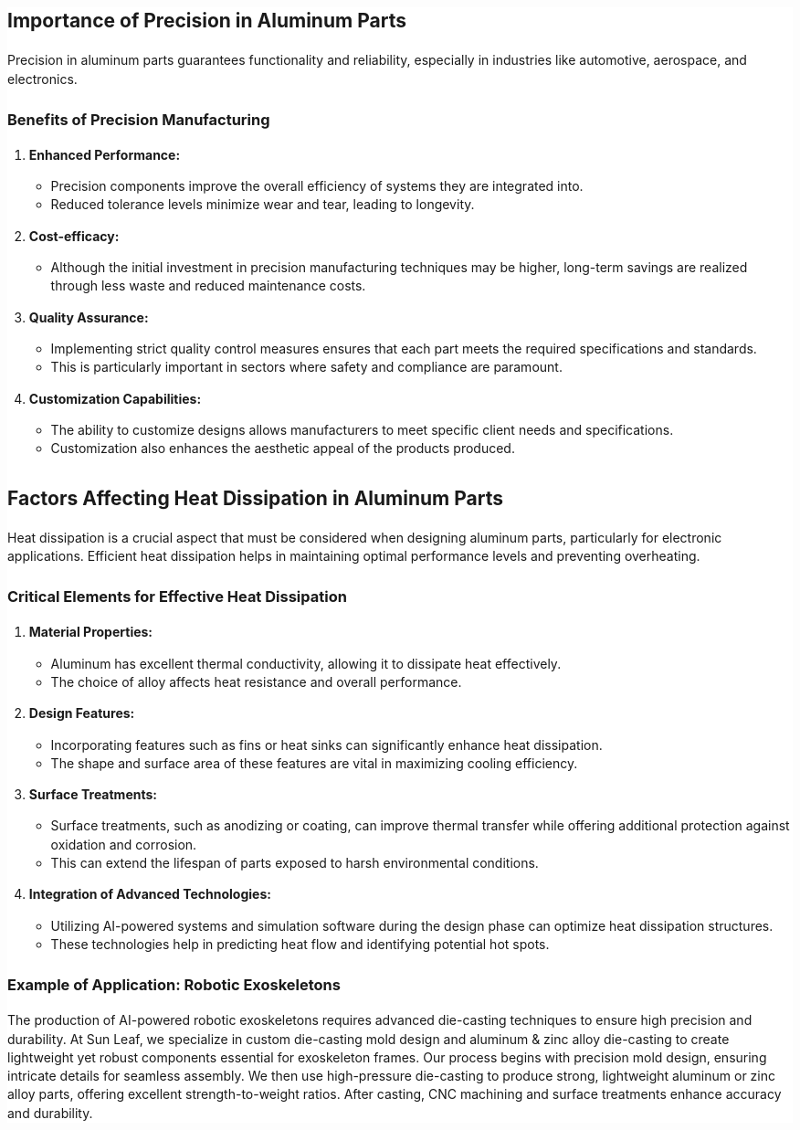 ## Importance of Precision in Aluminum Parts  

Precision in aluminum parts guarantees functionality and reliability, especially in industries like automotive, aerospace, and electronics. 

### Benefits of Precision Manufacturing

1. **Enhanced Performance:**  
   - Precision components improve the overall efficiency of systems they are integrated into.
   - Reduced tolerance levels minimize wear and tear, leading to longevity.

2. **Cost-efficacy:**  
   - Although the initial investment in precision manufacturing techniques may be higher, long-term savings are realized through less waste and reduced maintenance costs.

3. **Quality Assurance:**  
   - Implementing strict quality control measures ensures that each part meets the required specifications and standards.
   - This is particularly important in sectors where safety and compliance are paramount.

4. **Customization Capabilities:**  
   - The ability to customize designs allows manufacturers to meet specific client needs and specifications.
   - Customization also enhances the aesthetic appeal of the products produced.

## Factors Affecting Heat Dissipation in Aluminum Parts  

Heat dissipation is a crucial aspect that must be considered when designing aluminum parts, particularly for electronic applications. Efficient heat dissipation helps in maintaining optimal performance levels and preventing overheating.

### Critical Elements for Effective Heat Dissipation  

1. **Material Properties:**  
   - Aluminum has excellent thermal conductivity, allowing it to dissipate heat effectively.
   - The choice of alloy affects heat resistance and overall performance.

2. **Design Features:**  
   - Incorporating features such as fins or heat sinks can significantly enhance heat dissipation.
   - The shape and surface area of these features are vital in maximizing cooling efficiency.

3. **Surface Treatments:**  
   - Surface treatments, such as anodizing or coating, can improve thermal transfer while offering additional protection against oxidation and corrosion.
   - This can extend the lifespan of parts exposed to harsh environmental conditions.

4. **Integration of Advanced Technologies:**  
   - Utilizing AI-powered systems and simulation software during the design phase can optimize heat dissipation structures.
   - These technologies help in predicting heat flow and identifying potential hot spots.

### Example of Application: Robotic Exoskeletons  

The production of AI-powered robotic exoskeletons requires advanced die-casting techniques to ensure high precision and durability. At Sun Leaf, we specialize in custom die-casting mold design and aluminum & zinc alloy die-casting to create lightweight yet robust components essential for exoskeleton frames. Our process begins with precision mold design, ensuring intricate details for seamless assembly. We then use high-pressure die-casting to produce strong, lightweight aluminum or zinc alloy parts, offering excellent strength-to-weight ratios. After casting, CNC machining and surface treatments enhance accuracy and durability.
